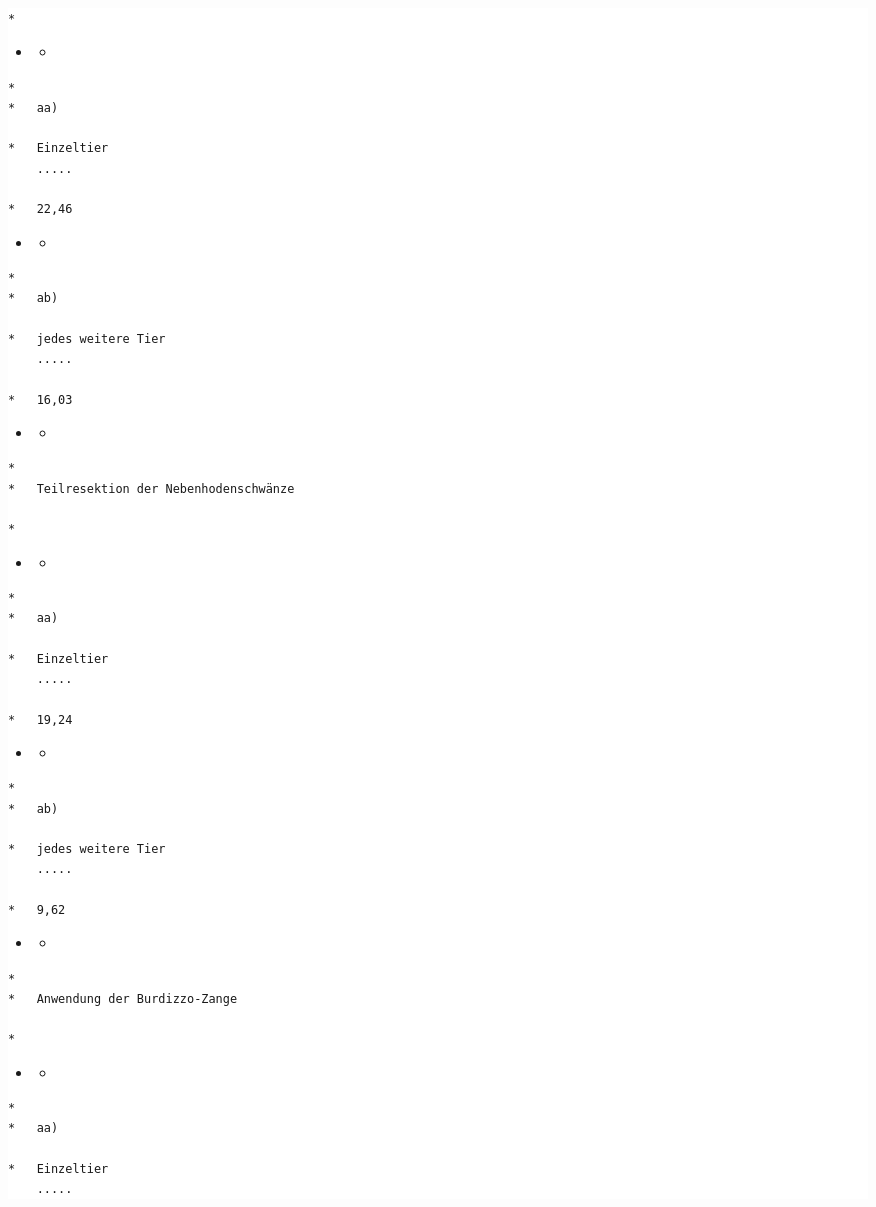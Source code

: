     *

*    *
    *
    *   aa)

    *   Einzeltier
        .....

    *   22,46


*    *
    *
    *   ab)

    *   jedes weitere Tier
        .....

    *   16,03


*    *
    *
    *   Teilresektion der Nebenhodenschwänze

    *

*    *
    *
    *   aa)

    *   Einzeltier
        .....

    *   19,24


*    *
    *
    *   ab)

    *   jedes weitere Tier
        .....

    *   9,62


*    *
    *
    *   Anwendung der Burdizzo-Zange

    *

*    *
    *
    *   aa)

    *   Einzeltier
        .....
